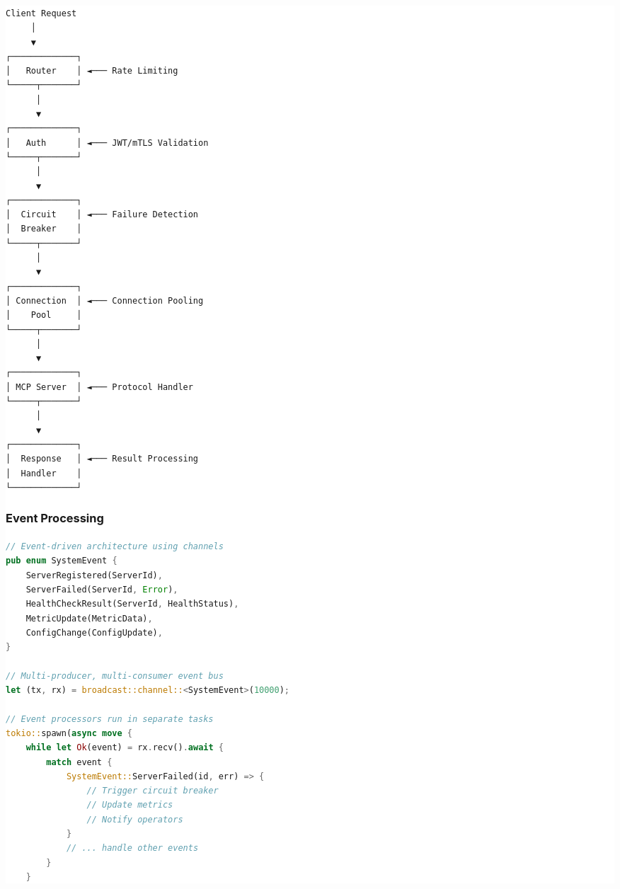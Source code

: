 ```
Client Request
     │
     ▼
┌─────────────┐
│   Router    │ ◄─── Rate Limiting
└─────┬───────┘
      │
      ▼
┌─────────────┐
│   Auth      │ ◄─── JWT/mTLS Validation
└─────┬───────┘
      │
      ▼
┌─────────────┐
│  Circuit    │ ◄─── Failure Detection
│  Breaker    │
└─────┬───────┘
      │
      ▼
┌─────────────┐
│ Connection  │ ◄─── Connection Pooling
│    Pool     │
└─────┬───────┘
      │
      ▼
┌─────────────┐
│ MCP Server  │ ◄─── Protocol Handler
└─────┬───────┘
      │
      ▼
┌─────────────┐
│  Response   │ ◄─── Result Processing
│  Handler    │
└─────────────┘
```

### Event Processing

```rust
// Event-driven architecture using channels
pub enum SystemEvent {
    ServerRegistered(ServerId),
    ServerFailed(ServerId, Error),
    HealthCheckResult(ServerId, HealthStatus),
    MetricUpdate(MetricData),
    ConfigChange(ConfigUpdate),
}

// Multi-producer, multi-consumer event bus
let (tx, rx) = broadcast::channel::<SystemEvent>(10000);

// Event processors run in separate tasks
tokio::spawn(async move {
    while let Ok(event) = rx.recv().await {
        match event {
            SystemEvent::ServerFailed(id, err) => {
                // Trigger circuit breaker
                // Update metrics
                // Notify operators
            }
            // ... handle other events
        }
    }
```